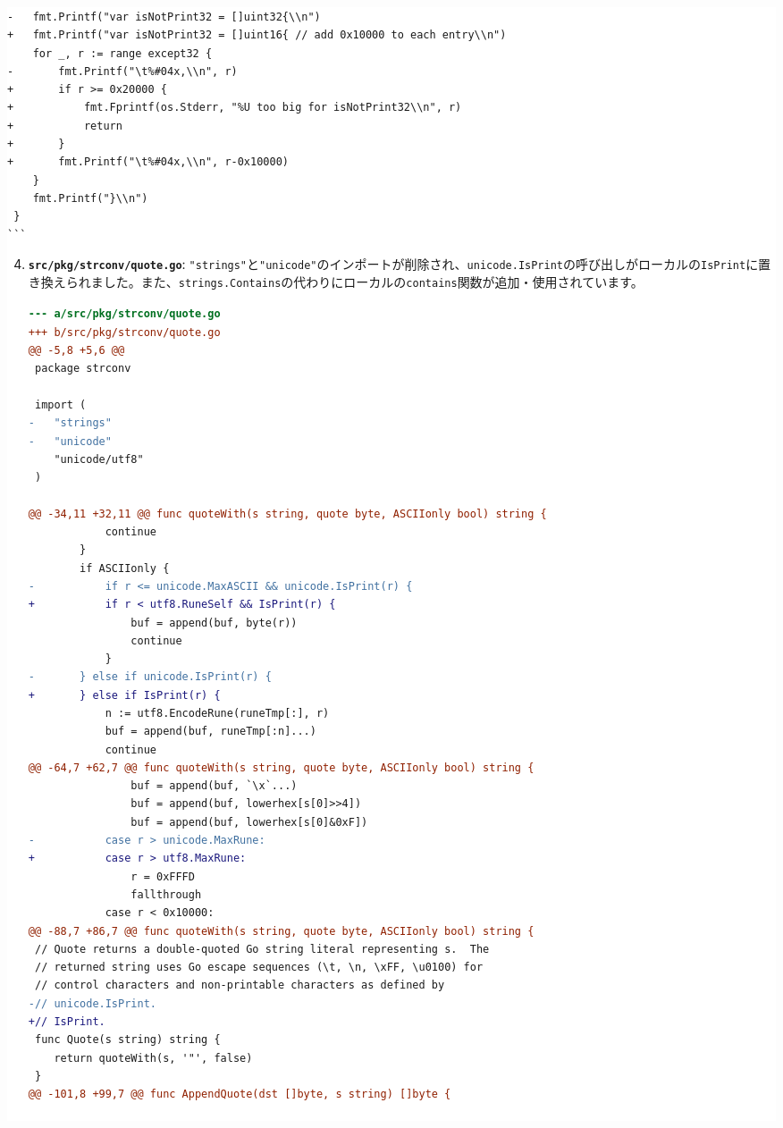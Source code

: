     -	fmt.Printf("var isNotPrint32 = []uint32{\\n")
    +	fmt.Printf("var isNotPrint32 = []uint16{ // add 0x10000 to each entry\\n")
     	for _, r := range except32 {
    -		fmt.Printf("\t%#04x,\\n", r)
    +		if r >= 0x20000 {
    +			fmt.Fprintf(os.Stderr, "%U too big for isNotPrint32\\n", r)
    +			return
    +		}
    +		fmt.Printf("\t%#04x,\\n", r-0x10000)
     	}
     	fmt.Printf("}\\n")
     }
    ```

4.  **`src/pkg/strconv/quote.go`**:
    `"strings"`と`"unicode"`のインポートが削除され、`unicode.IsPrint`の呼び出しがローカルの`IsPrint`に置き換えられました。また、`strings.Contains`の代わりにローカルの`contains`関数が追加・使用されています。

    ```diff
    --- a/src/pkg/strconv/quote.go
    +++ b/src/pkg/strconv/quote.go
    @@ -5,8 +5,6 @@
     package strconv
     
     import (
    -	"strings"
    -	"unicode"
     	"unicode/utf8"
     )
     
    @@ -34,11 +32,11 @@ func quoteWith(s string, quote byte, ASCIIonly bool) string {
     			continue
     		}
     		if ASCIIonly {
    -			if r <= unicode.MaxASCII && unicode.IsPrint(r) {
    +			if r < utf8.RuneSelf && IsPrint(r) {
     				buf = append(buf, byte(r))
     				continue
     			}
    -		} else if unicode.IsPrint(r) {
    +		} else if IsPrint(r) {
     			n := utf8.EncodeRune(runeTmp[:], r)
     			buf = append(buf, runeTmp[:n]...)
     			continue
    @@ -64,7 +62,7 @@ func quoteWith(s string, quote byte, ASCIIonly bool) string {
     				buf = append(buf, `\x`...)
     				buf = append(buf, lowerhex[s[0]>>4])
     				buf = append(buf, lowerhex[s[0]&0xF])
    -			case r > unicode.MaxRune:
    +			case r > utf8.MaxRune:
     				r = 0xFFFD
     				fallthrough
     			case r < 0x10000:
    @@ -88,7 +86,7 @@ func quoteWith(s string, quote byte, ASCIIonly bool) string {
     // Quote returns a double-quoted Go string literal representing s.  The
     // returned string uses Go escape sequences (\t, \n, \xFF, \u0100) for
     // control characters and non-printable characters as defined by
    -// unicode.IsPrint.
    +// IsPrint.
     func Quote(s string) string {
     	return quoteWith(s, '"', false)
     }
    @@ -101,8 +99,7 @@ func AppendQuote(dst []byte, s string) []byte {
     
